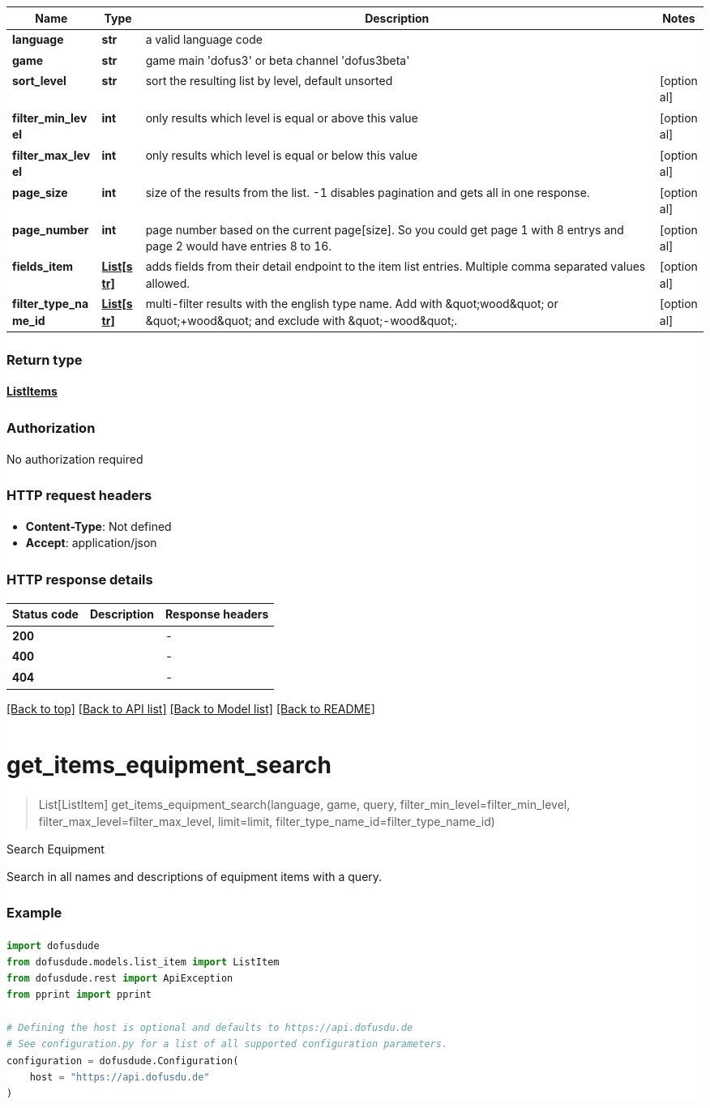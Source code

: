 Name | Type | Description  | Notes
------------- | ------------- | ------------- | -------------
 **language** | **str**| a valid language code | 
 **game** | **str**| game main &#39;dofus3&#39; or beta channel &#39;dofus3beta&#39; | 
 **sort_level** | **str**| sort the resulting list by level, default unsorted | [optional] 
 **filter_min_level** | **int**| only results which level is equal or above this value | [optional] 
 **filter_max_level** | **int**| only results which level is equal or below this value | [optional] 
 **page_size** | **int**| size of the results from the list. -1 disables pagination and gets all in one response. | [optional] 
 **page_number** | **int**| page number based on the current page[size]. So you could get page 1 with 8 entrys and page 2 would have entries 8 to 16. | [optional] 
 **fields_item** | [**List[str]**](str.md)| adds fields from their detail endpoint to the item list entries. Multiple comma separated values allowed. | [optional] 
 **filter_type_name_id** | [**List[str]**](str.md)| multi-filter results with the english type name. Add with \&quot;wood\&quot; or \&quot;+wood\&quot; and exclude with \&quot;-wood\&quot;. | [optional] 

### Return type

[**ListItems**](ListItems.md)

### Authorization

No authorization required

### HTTP request headers

 - **Content-Type**: Not defined
 - **Accept**: application/json

### HTTP response details

| Status code | Description | Response headers |
|-------------|-------------|------------------|
**200** |  |  -  |
**400** |  |  -  |
**404** |  |  -  |

[[Back to top]](#) [[Back to API list]](../README.md#documentation-for-api-endpoints) [[Back to Model list]](../README.md#documentation-for-models) [[Back to README]](../README.md)

# **get_items_equipment_search**
> List[ListItem] get_items_equipment_search(language, game, query, filter_min_level=filter_min_level, filter_max_level=filter_max_level, limit=limit, filter_type_name_id=filter_type_name_id)

Search Equipment

Search in all names and descriptions of equipment items with a query.

### Example


```python
import dofusdude
from dofusdude.models.list_item import ListItem
from dofusdude.rest import ApiException
from pprint import pprint

# Defining the host is optional and defaults to https://api.dofusdu.de
# See configuration.py for a list of all supported configuration parameters.
configuration = dofusdude.Configuration(
    host = "https://api.dofusdu.de"
)


```